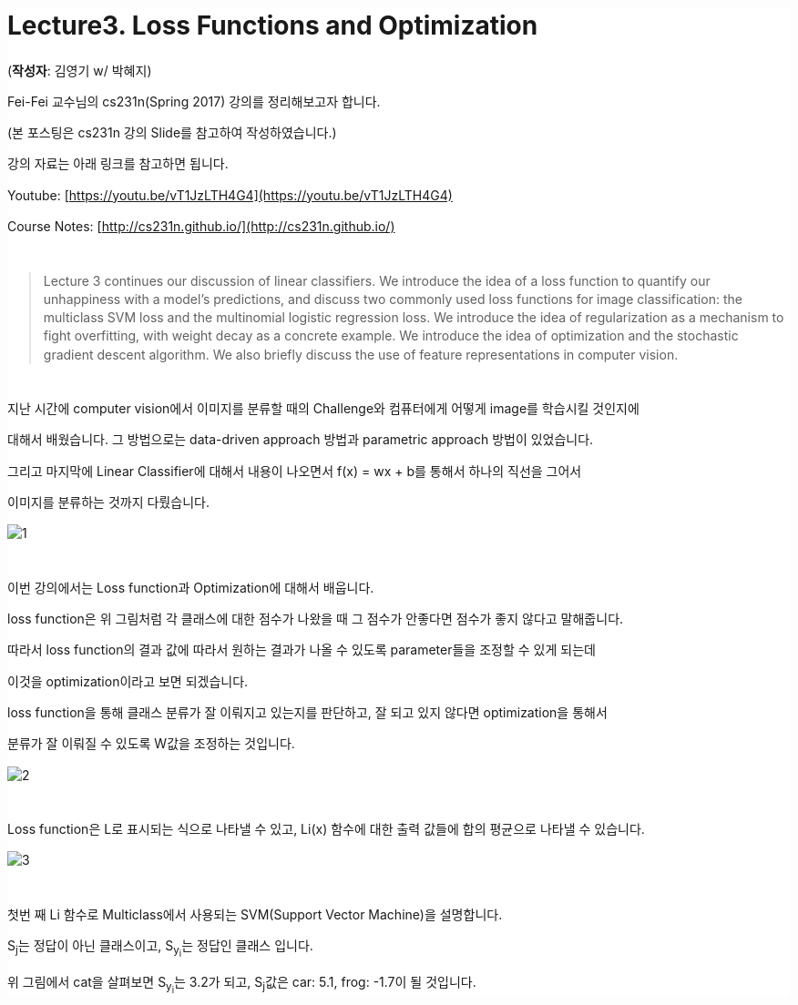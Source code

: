Lecture3. Loss Functions and Optimization
=========================================
(**작성자**: 김영기 w/ 박혜지)

Fei-Fei 교수님의 cs231n(Spring 2017) 강의를 정리해보고자 합니다.

(본 포스팅은 cs231n 강의 Slide를 참고하여 작성하였습니다.)

강의 자료는 아래 링크를 참고하면 됩니다.

Youtube: [https://youtu.be/vT1JzLTH4G4](https://youtu.be/vT1JzLTH4G4)

Course Notes: [http://cs231n.github.io/](http://cs231n.github.io/)

#
>Lecture 3 continues our discussion of linear classifiers. We introduce the idea of a loss function to quantify our unhappiness with a model’s predictions, and discuss two commonly used loss functions for image classification: the multiclass SVM loss and the multinomial logistic regression loss. We introduce the idea of regularization as a mechanism to fight overfitting, with weight decay as a concrete example. We introduce the idea of optimization and the stochastic gradient descent algorithm. We also briefly discuss the use of feature representations in computer vision.
#

지난 시간에 computer vision에서 이미지를 분류할 때의 Challenge와 컴퓨터에게 어떻게 image를 학습시킬 것인지에

대해서 배웠습니다. 그 방법으로는 data-driven approach 방법과 parametric approach 방법이 있었습니다.

그리고 마지막에 Linear Classifier에 대해서 내용이 나오면서 f(x) = wx + b를 통해서 하나의 직선을 그어서

이미지를 분류하는 것까지 다뤘습니다.

![1](https://user-images.githubusercontent.com/37207332/61459034-d8e40c00-a9a6-11e9-8614-b5e4fb369812.JPG)
#

이번 강의에서는 Loss function과 Optimization에 대해서 배웁니다.

loss function은 위 그림처럼 각 클래스에 대한 점수가 나왔을 때 그 점수가 안좋다면 점수가 좋지 않다고 말해줍니다.

따라서 loss function의 결과 값에 따라서 원하는 결과가 나올 수 있도록 parameter들을 조정할 수 있게 되는데

이것을 optimization이라고 보면 되겠습니다.

loss function을 통해 클래스 분류가 잘 이뤄지고 있는지를 판단하고, 잘 되고 있지 않다면 optimization을 통해서

분류가 잘 이뤄질 수 있도록 W값을 조정하는 것입니다.

![2](https://user-images.githubusercontent.com/37207332/61459036-d97ca280-a9a6-11e9-8a6b-80a618bf1395.JPG)
#

Loss function은 L로 표시되는 식으로 나타낼 수 있고, Li(x) 함수에 대한 출력 값들에 합의 평균으로 나타낼 수 있습니다.

![3](https://user-images.githubusercontent.com/37207332/61459037-d97ca280-a9a6-11e9-9c4d-40f8dbb97d3e.JPG)
#

첫번 째 Li 함수로 Multiclass에서 사용되는 SVM(Support Vector Machine)을 설명합니다.

S<sub>j</sub>는 정답이 아닌 클래스이고, S<sub>y<sub>i</sub></sub>는 정답인 클래스 입니다.

위 그림에서 cat을 살펴보면 S<sub>y<sub>i</sub></sub>는 3.2가 되고, S<sub>j</sub>값은 car: 5.1, frog: -1.7이 될 것입니다.
